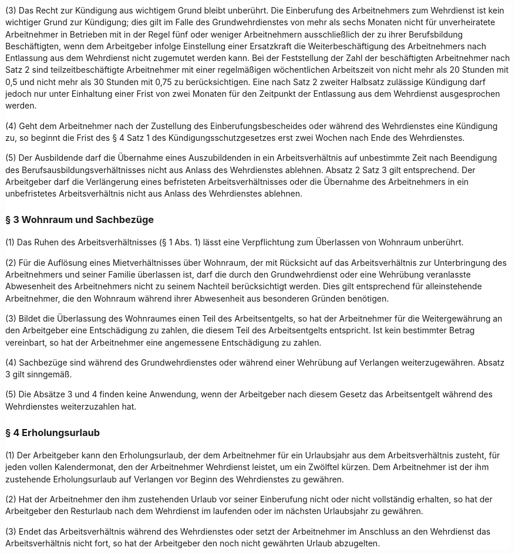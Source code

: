 (3) Das Recht zur Kündigung aus wichtigem Grund bleibt unberührt. Die Einberufung des Arbeitnehmers zum Wehrdienst ist kein wichtiger Grund zur Kündigung; dies gilt im Falle des Grundwehrdienstes von mehr als sechs Monaten nicht für unverheiratete Arbeitnehmer in Betrieben mit in der Regel fünf oder weniger Arbeitnehmern ausschließlich der zu ihrer Berufsbildung Beschäftigten, wenn dem Arbeitgeber infolge Einstellung einer Ersatzkraft die Weiterbeschäftigung des Arbeitnehmers nach Entlassung aus dem Wehrdienst nicht zugemutet werden kann. Bei der Feststellung der Zahl der beschäftigten Arbeitnehmer nach Satz 2 sind teilzeitbeschäftigte Arbeitnehmer mit einer regelmäßigen wöchentlichen Arbeitszeit von nicht mehr als 20 Stunden mit 0,5 und nicht mehr als 30 Stunden mit 0,75 zu berücksichtigen. Eine nach Satz 2 zweiter Halbsatz zulässige Kündigung darf jedoch nur unter Einhaltung einer Frist von zwei Monaten für den Zeitpunkt der Entlassung aus dem Wehrdienst ausgesprochen werden.

(4) Geht dem Arbeitnehmer nach der Zustellung des Einberufungsbescheides oder während des Wehrdienstes eine Kündigung zu, so beginnt die Frist des § 4 Satz 1 des Kündigungsschutzgesetzes erst zwei Wochen nach Ende des Wehrdienstes.

(5) Der Ausbildende darf die Übernahme eines Auszubildenden in ein Arbeitsverhältnis auf unbestimmte Zeit nach Beendigung des Berufsausbildungsverhältnisses nicht aus Anlass des Wehrdienstes ablehnen. Absatz 2 Satz 3 gilt entsprechend. Der Arbeitgeber darf die Verlängerung eines befristeten Arbeitsverhältnisses oder die Übernahme des Arbeitnehmers in ein unbefristetes Arbeitsverhältnis nicht aus Anlass des Wehrdienstes ablehnen.

### § 3 Wohnraum und Sachbezüge

(1) Das Ruhen des Arbeitsverhältnisses (§ 1 Abs. 1) lässt eine Verpflichtung zum Überlassen von Wohnraum unberührt.

(2) Für die Auflösung eines Mietverhältnisses über Wohnraum, der mit Rücksicht auf das Arbeitsverhältnis zur Unterbringung des Arbeitnehmers und seiner Familie überlassen ist, darf die durch den Grundwehrdienst oder eine Wehrübung veranlasste Abwesenheit des Arbeitnehmers nicht zu seinem Nachteil berücksichtigt werden. Dies gilt entsprechend für alleinstehende Arbeitnehmer, die den Wohnraum während ihrer Abwesenheit aus besonderen Gründen benötigen.

(3) Bildet die Überlassung des Wohnraumes einen Teil des Arbeitsentgelts, so hat der Arbeitnehmer für die Weitergewährung an den Arbeitgeber eine Entschädigung zu zahlen, die diesem Teil des Arbeitsentgelts entspricht. Ist kein bestimmter Betrag vereinbart, so hat der Arbeitnehmer eine angemessene Entschädigung zu zahlen.

(4) Sachbezüge sind während des Grundwehrdienstes oder während einer Wehrübung auf Verlangen weiterzugewähren. Absatz 3 gilt sinngemäß.

(5) Die Absätze 3 und 4 finden keine Anwendung, wenn der Arbeitgeber nach diesem Gesetz das Arbeitsentgelt während des Wehrdienstes weiterzuzahlen hat.

### § 4 Erholungsurlaub

(1) Der Arbeitgeber kann den Erholungsurlaub, der dem Arbeitnehmer für ein Urlaubsjahr aus dem Arbeitsverhältnis zusteht, für jeden vollen Kalendermonat, den der Arbeitnehmer Wehrdienst leistet, um ein Zwölftel kürzen. Dem Arbeitnehmer ist der ihm zustehende Erholungsurlaub auf Verlangen vor Beginn des Wehrdienstes zu gewähren.

(2) Hat der Arbeitnehmer den ihm zustehenden Urlaub vor seiner Einberufung nicht oder nicht vollständig erhalten, so hat der Arbeitgeber den Resturlaub nach dem Wehrdienst im laufenden oder im nächsten Urlaubsjahr zu gewähren.

(3) Endet das Arbeitsverhältnis während des Wehrdienstes oder setzt der Arbeitnehmer im Anschluss an den Wehrdienst das Arbeitsverhältnis nicht fort, so hat der Arbeitgeber den noch nicht gewährten Urlaub abzugelten.
